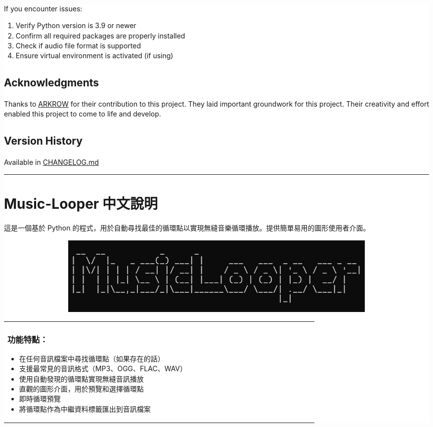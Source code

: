 If you encounter issues:
1. Verify Python version is 3.9 or newer
2. Confirm all required packages are properly installed
3. Check if audio file format is supported
4. Ensure virtual environment is activated (if using)

## Acknowledgments

Thanks to [ARKROW](https://github.com/ARKROW) for their contribution to this project. They laid important groundwork for this project. Their creativity and effort enabled this project to come to life and develop.

## Version History

Available in [CHANGELOG.md](CHANGELOG.md)

---

# Music-Looper 中文說明

這是一個基於 Python 的程式，用於自動尋找最佳的循環點以實現無縫音樂循環播放。提供簡單易用的圖形使用者介面。

<p align="center"><img src="./picture/MusicLooper.png" width="600" alt="Logo"></p>
<table>
<tr>
<td width="60%">

### 功能特點：

- 在任何音訊檔案中尋找循環點（如果存在的話）
- 支援最常見的音訊格式（MP3、OGG、FLAC、WAV）
- 使用自動發現的循環點實現無縫音訊播放
- 直觀的圖形介面，用於預覽和選擇循環點
- 即時循環預覽
- 將循環點作為中繼資料標籤匯出到音訊檔案
</td>
<td width="40%">